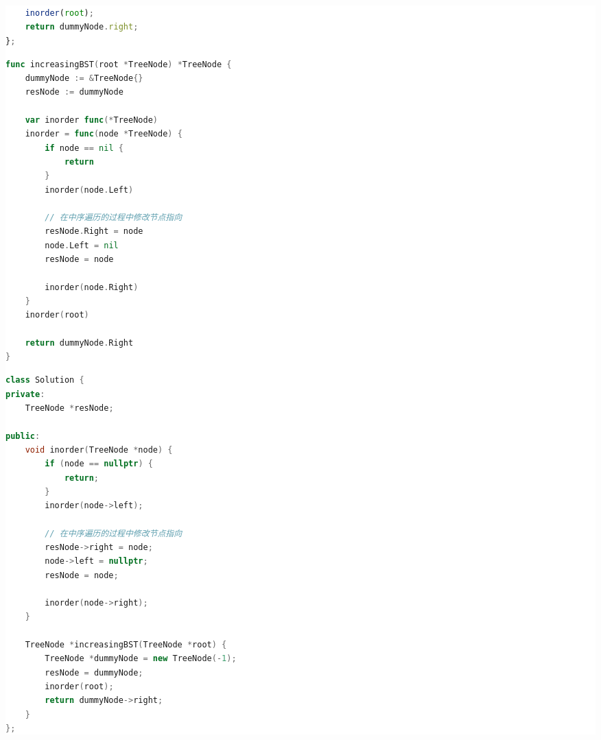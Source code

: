 ```JavaScript [sol2-JavaScript]
    inorder(root);
    return dummyNode.right;
};
```

```go [sol2-Golang]
func increasingBST(root *TreeNode) *TreeNode {
    dummyNode := &TreeNode{}
    resNode := dummyNode

    var inorder func(*TreeNode)
    inorder = func(node *TreeNode) {
        if node == nil {
            return
        }
        inorder(node.Left)

        // 在中序遍历的过程中修改节点指向
        resNode.Right = node
        node.Left = nil
        resNode = node

        inorder(node.Right)
    }
    inorder(root)

    return dummyNode.Right
}
```

```C++ [sol1-C++]
class Solution {
private:
    TreeNode *resNode;

public:
    void inorder(TreeNode *node) {
        if (node == nullptr) {
            return;
        }
        inorder(node->left);

        // 在中序遍历的过程中修改节点指向
        resNode->right = node;
        node->left = nullptr;
        resNode = node;

        inorder(node->right);
    }

    TreeNode *increasingBST(TreeNode *root) {
        TreeNode *dummyNode = new TreeNode(-1);
        resNode = dummyNode;
        inorder(root);
        return dummyNode->right;
    }
};
```
